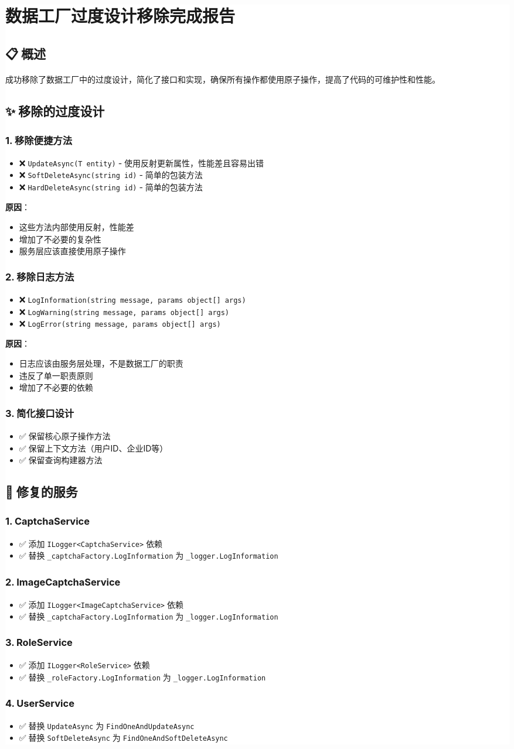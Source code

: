 # 数据工厂过度设计移除完成报告

## 📋 概述

成功移除了数据工厂中的过度设计，简化了接口和实现，确保所有操作都使用原子操作，提高了代码的可维护性和性能。

## ✨ 移除的过度设计

### 1. **移除便捷方法**
- ❌ `UpdateAsync(T entity)` - 使用反射更新属性，性能差且容易出错
- ❌ `SoftDeleteAsync(string id)` - 简单的包装方法
- ❌ `HardDeleteAsync(string id)` - 简单的包装方法

**原因**：
- 这些方法内部使用反射，性能差
- 增加了不必要的复杂性
- 服务层应该直接使用原子操作

### 2. **移除日志方法**
- ❌ `LogInformation(string message, params object[] args)`
- ❌ `LogWarning(string message, params object[] args)`
- ❌ `LogError(string message, params object[] args)`

**原因**：
- 日志应该由服务层处理，不是数据工厂的职责
- 违反了单一职责原则
- 增加了不必要的依赖

### 3. **简化接口设计**
- ✅ 保留核心原子操作方法
- ✅ 保留上下文方法（用户ID、企业ID等）
- ✅ 保留查询构建器方法

## 🔧 修复的服务

### 1. **CaptchaService**
- ✅ 添加 `ILogger<CaptchaService>` 依赖
- ✅ 替换 `_captchaFactory.LogInformation` 为 `_logger.LogInformation`

### 2. **ImageCaptchaService**
- ✅ 添加 `ILogger<ImageCaptchaService>` 依赖
- ✅ 替换 `_captchaFactory.LogInformation` 为 `_logger.LogInformation`

### 3. **RoleService**
- ✅ 添加 `ILogger<RoleService>` 依赖
- ✅ 替换 `_roleFactory.LogInformation` 为 `_logger.LogInformation`

### 4. **UserService**
- ✅ 替换 `UpdateAsync` 为 `FindOneAndUpdateAsync`
- ✅ 替换 `SoftDeleteAsync` 为 `FindOneAndSoftDeleteAsync`
